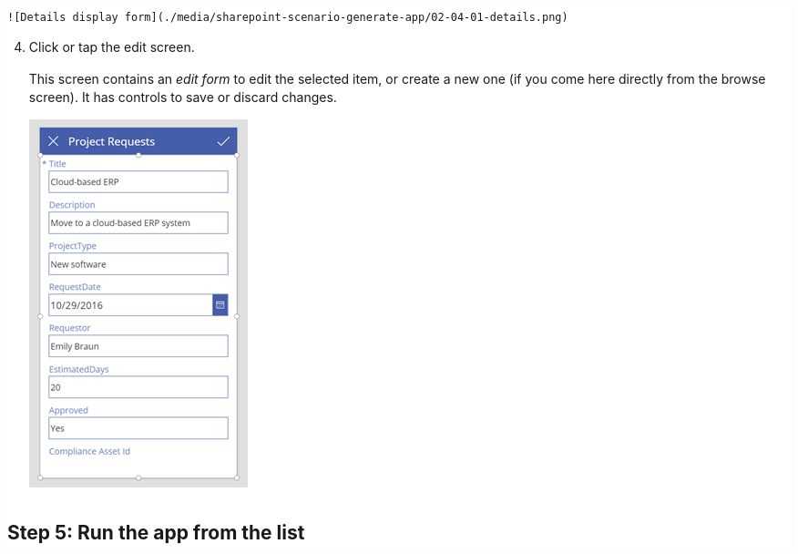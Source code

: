     ![Details display form](./media/sharepoint-scenario-generate-app/02-04-01-details.png)

4. Click or tap the edit screen.
   
    This screen contains an *edit form* to edit the selected item, or create a new one (if you come here directly from the browse screen). It has controls to save or discard changes.

    ![Edit form](./media/sharepoint-scenario-generate-app/02-04-03-edit.png)

## Step 5: Run the app from the list
